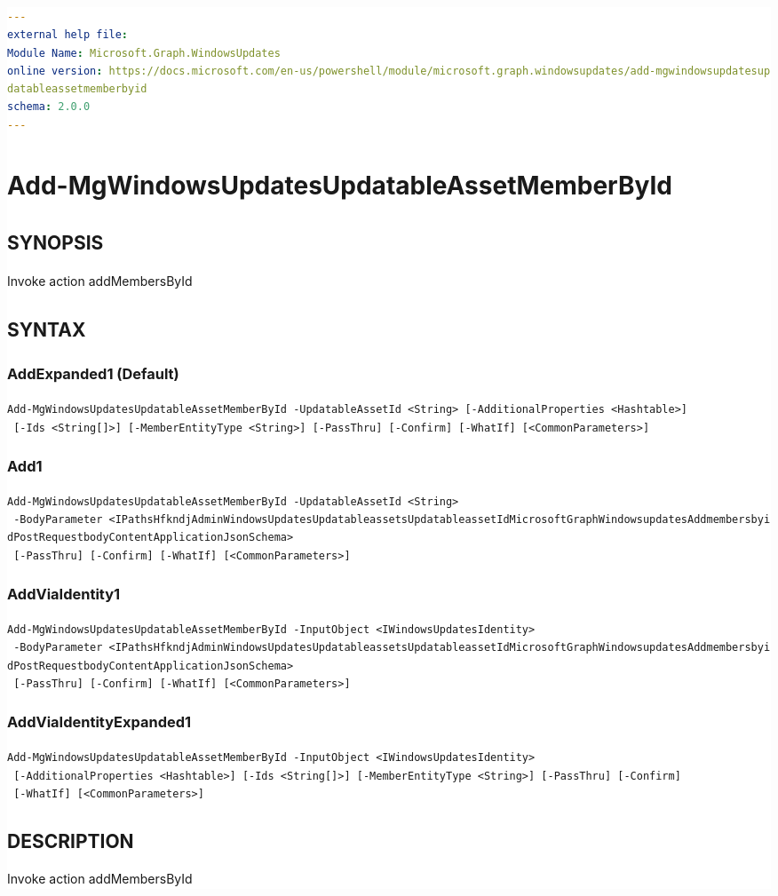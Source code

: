 ```yaml
---
external help file:
Module Name: Microsoft.Graph.WindowsUpdates
online version: https://docs.microsoft.com/en-us/powershell/module/microsoft.graph.windowsupdates/add-mgwindowsupdatesupdatableassetmemberbyid
schema: 2.0.0
---
```


# Add-MgWindowsUpdatesUpdatableAssetMemberById

## SYNOPSIS
Invoke action addMembersById

## SYNTAX

### AddExpanded1 (Default)
```
Add-MgWindowsUpdatesUpdatableAssetMemberById -UpdatableAssetId <String> [-AdditionalProperties <Hashtable>]
 [-Ids <String[]>] [-MemberEntityType <String>] [-PassThru] [-Confirm] [-WhatIf] [<CommonParameters>]
```

### Add1
```
Add-MgWindowsUpdatesUpdatableAssetMemberById -UpdatableAssetId <String>
 -BodyParameter <IPathsHfkndjAdminWindowsUpdatesUpdatableassetsUpdatableassetIdMicrosoftGraphWindowsupdatesAddmembersbyidPostRequestbodyContentApplicationJsonSchema>
 [-PassThru] [-Confirm] [-WhatIf] [<CommonParameters>]
```

### AddViaIdentity1
```
Add-MgWindowsUpdatesUpdatableAssetMemberById -InputObject <IWindowsUpdatesIdentity>
 -BodyParameter <IPathsHfkndjAdminWindowsUpdatesUpdatableassetsUpdatableassetIdMicrosoftGraphWindowsupdatesAddmembersbyidPostRequestbodyContentApplicationJsonSchema>
 [-PassThru] [-Confirm] [-WhatIf] [<CommonParameters>]
```

### AddViaIdentityExpanded1
```
Add-MgWindowsUpdatesUpdatableAssetMemberById -InputObject <IWindowsUpdatesIdentity>
 [-AdditionalProperties <Hashtable>] [-Ids <String[]>] [-MemberEntityType <String>] [-PassThru] [-Confirm]
 [-WhatIf] [<CommonParameters>]
```

## DESCRIPTION
Invoke action addMembersById
